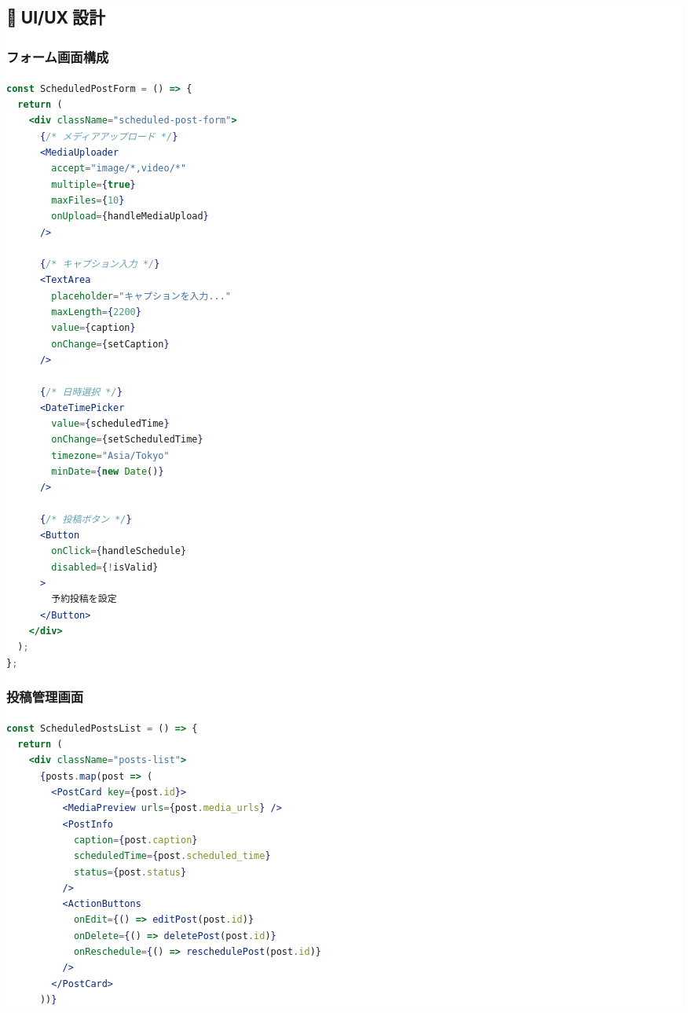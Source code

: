 ## 🎨 UI/UX 設計

### フォーム画面構成
```jsx
const ScheduledPostForm = () => {
  return (
    <div className="scheduled-post-form">
      {/* メディアアップロード */}
      <MediaUploader 
        accept="image/*,video/*"
        multiple={true}
        maxFiles={10}
        onUpload={handleMediaUpload}
      />
      
      {/* キャプション入力 */}
      <TextArea
        placeholder="キャプションを入力..."
        maxLength={2200}
        value={caption}
        onChange={setCaption}
      />
      
      {/* 日時選択 */}
      <DateTimePicker
        value={scheduledTime}
        onChange={setScheduledTime}
        timezone="Asia/Tokyo"
        minDate={new Date()}
      />
      
      {/* 投稿ボタン */}
      <Button 
        onClick={handleSchedule}
        disabled={!isValid}
      >
        予約投稿を設定
      </Button>
    </div>
  );
};
```

### 投稿管理画面
```jsx
const ScheduledPostsList = () => {
  return (
    <div className="posts-list">
      {posts.map(post => (
        <PostCard key={post.id}>
          <MediaPreview urls={post.media_urls} />
          <PostInfo
            caption={post.caption}
            scheduledTime={post.scheduled_time}
            status={post.status}
          />
          <ActionButtons
            onEdit={() => editPost(post.id)}
            onDelete={() => deletePost(post.id)}
            onReschedule={() => reschedulePost(post.id)}
          />
        </PostCard>
      ))}
```